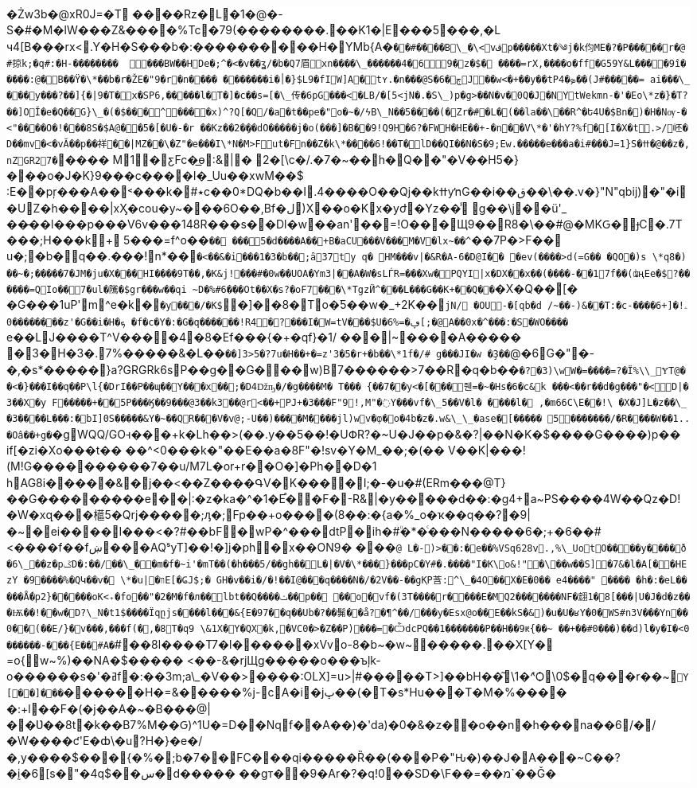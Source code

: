 �Żw3b�@xR0J=�T
����Rz�L�1�@�-S�#�M�lW���Z&����%Tc�79(� �������.��K1�|E���5���,�L ч4[B���rx<.Y�H�S���b�:����������H�YMb{A�`��#����B\_�\<vڤp�����Xt�༄j�k伨ME�?�P�����r�@#掠k;�q#:�H-�������� 
     ���BW ��HDe�;^�<�v��ʓ/�b�Q7眉xn����\_������4�69�z�$�
����=rX,����o�ff�G59Y&L����9î�����:@�B��Ϋ�\*��b�r�ŽE�"9�r�n���� �������i�׀�}$L9�fIW]A�tʏ.�n���@S�ڄ�6J��w<�+��y��tPܤ�4��(J#���΀��=
ai���\_���y���?��]{�|9�T�x�SP6,�����l�T�]�c��s=[�\_传�6pG���<�LB/�[5<j N�.�S\_)p�g>��N�v�0Q�J�NYtWekmn-�'�Eo\*z�}�T?��]OǏ�e�Q��G}\_�(�$���^���຀�x)^?Q[�Q/�a�t��pe�"o�~�/ϟB\_N��5����(�Zr�#�L�(��la��\��R^�Ե4U�$Bn�)�H�Nѹ-�<"����O�!���8S�$A@��5�[�U�-�r ��Kz��2�ި��dO�����j�o(���]�B��9!Q9H�6?�FWH�HE��+-�n��V\*�'�hY?%f�[I�X�t.>/岯�D��mv�<�vĂ��p��祥󲯺��|MZ��\�Z"�e���I\*N�M>Fut�Fn��Z�k\*����6!��T�lD��QI��N�S�9;Ew.�����e���a�i#���J=1}S�ߚ�@��z�,nZGR27�`����
M1�ƹFc�ɵ͟:&|�
2�[\c�/.�7�~��h�Q��"�V��H5�}���o�J�K}9���c����I�\_Uu��xwM��$
:E��pŗ���A��˂���k�#٭c��0\*DQ�b��I.4����O��Qj��kߚyŉG��i��ق��\��.v�}"N"qbĳ)�"�i �UZ�h����|xӼ�cou�y~���6O��,Bf�ل)X��o�Kx�yժ�Yz��̾
g��\j��ü'\_ ��̶��l���p���V6v���148R���s��Dl�w��an'��=!O���Щ9��R8�\��#@�MKԌ�ɟC�.7T��� ;H���k+
5���=f^o��`��
���͐5�d����A��+B�aCU���V���M�V�lx~��^`��7P�>F��
u�;�b�q��.���!n\*��`�<��&�i���1�3�b��;ȃ37ty q� HM���v|�&R�A-6�D@I�� �ev(����>d(=G��
�QO�)s
\*q8�)��~�;�����7�JM�ju�X���HI����9T��,�K&j!���#�0w��UΟA�Ym3|��A�W�sLЃR=���Xw�PQYI|x�DX��x��(����-��17f��(ʥңEe�$?������=QIo��7�ul�隲�$gr���w��qi ~D�߀���%#6t��X�s?�oF7���\*TgzӤ^���L���G��K+��Q��`�X�Q��[�
�G���1uP'm^e�k�`�y���/�K$`�]��8�To�Ƽ��w�\_+2K��`jN/ �OU-�[qb�d
/~�� -)&��T:�c-ۦ!�[+6����0��������z'�G��i�H�ܟ �f�c�Y�:�G�q������!R4�?���I�W=tV���$U�6%=�ڥ[;�@A��0x�^���:�S�WO����`e��LJ����T^V����4�8�Ef���{�+�qf}�1/
���|~����A�����
�3�H�3�.7%�����&�L��`��]3>5�?7u�H��+�=z'3�5�r+�b��\*1f�/#
g���JI�w �Ҙ��`@�6G�"�-�,�s\*�����}a?GRGRk6sP��g��G���w)B7������\>7��R�q�b��`�?�3)\wW�=����=?�Ї%\\_ɎT@��<�}���I��q��P\l{�DrI��P��պ��Y���x��;�D4ǅҧ�/�g����M�
 T���
{��7��y<�[���줸=�~�Hs�6�c &k
���<��r��d�g���"�<D|�3��X�y F�����+��5P���Ӄ��9���@3��k3��@r<��+PJ+�3���F"9!,M"�߭Y���vf�\_5��V�l� ����l� ,�m66C\E��!\
�X�J]L�z��\_�3����L���:�bI]0S�����&Y�~��QR���V�v@;-U��)����M����jl)wv�ȹ�o�4b�z�.w&\_\_�ase�[����� 
    5�������/�R����W��1..�Oâ��+g�`�gWQQ/GOꟶ���+k�Lh��>(��.y��5��!�UՓR?�~U�J��p�&�?|��N�K�$����G����)p��
if[�zi�Xo���t��
��^<0���k�"��E��a�8F"�!sv�Y�M\_��;�(�� V��K|���!(M!G����􇃳������7��u/M7L�or+r��O�]�Ph��D�1
hAG8i�����&�j��<��Z����ԳV�K����I;�-�u�#(ERm���@T}��G���������e��|:�z�ka�^�1�E֯��F�-R&|�y�����d�� :�g4+a~PЅ����4W��Qz�D!�W�xզ���櫙5�Qrj�����;ԓ�;Fp��+o����(8��:�{a�%\_o�ҡ��q��?�9|�~�ei����I���<�?#��bF�wP�^���dtP�ih�#۠�\*�ͨ���N�����6�;+�6��#<����f��fښ���AQˢyT]��!�]j�ph�x��ON9�
���`@ L�-݌�:��<(޿e��%VSq628v.,%\_UotO����y����ð�6\_��z�pػD�:��/��\_��m�f�~i'�mT��(�h���5/��gh��L�|�V�\*���}���pC�Y#�.����"I�K\o&!"�\��w��S]�7&�l�A[��HEzY
�9����%�QԿ��v�
\*�u|�װE[�𖼣J$;�
GH�v��i�/�!��I@���q����N�/�2V��-��gKְP莟:^\_�4O��X�E�0�� e4����"
���� �h�:�eL�����Ǻ�p2}�����oK<₊�fo��"�2�M�f�л��lbt��Q����ݖ��p�� ��o�vf�(3T����r����E�MQ2�������NF�翝1�8[�� �|U�J �d�z��
�Ѭ��!��w�D?\_N�t1$����Їqըjs����l���&{E�97��q��Ub�?��髴��å?�¶^��/���y�Esx@o��E��kS�&)�u�U�ʁY�0�WS#n3V���Yn��0��(��E/}�v���,���f(�,�8T�q9
\&1X�Y�QX�k,�VC0�>�Z��P)���=�ѼdcPQ��1�������P��H��9ԟ{��~ ��+��#0���)��d)l�y�I�<0������-���{E��#A�`#��8l����T7�l������xVvo-8�b~�w~� ����.��X[Y�
=o{w~%)��NA�$�����
<��-&�rjЩg�����o���ъļk-o������s�'�ߥf�:��3m;a \_�V��>����:OLX]=u>|#�����T>]��bH��͂\1�݊^Ѻ\0$�q���r��~`Y[��]�� �`������H�=&�����%j-cΑ�i�jڀ��(�T�s\*Hu���T�M�%����
�\:+l��F�(�j��A�~�B���@|��Ʋ��8t�k��B7%M��Ԍ)^1U�=D��Nqf��A��)�'da)�0�&�z� �o��n�h���na��6/�/�W����ƈ'E�ȸ \�u?H�}�e�/�,у����$���{�%�;b�7��FC���qi�����Ȑ��(���P�\"Ԋ�)��J�A���~C��?�ḭ�6[s�"�4q$��س�d�����
��gт��9�Ar�?�q!0��SD�\F��=��מ`��Ǧ�